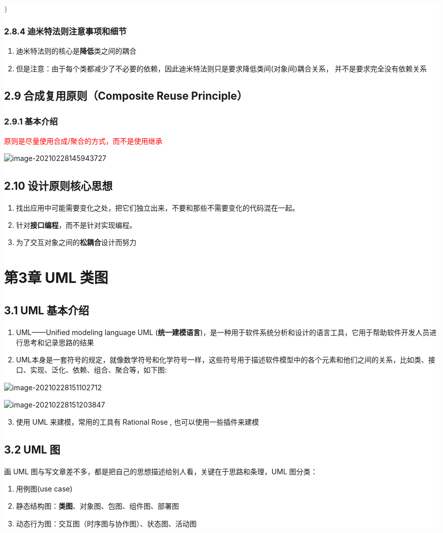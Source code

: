 ```java
}
```

### 2.8.4 迪米特法则注意事项和细节

1) 迪米特法则的核心是**降低**类之间的耦合

2) 但是注意：由于每个类都减少了不必要的依赖，因此迪米特法则只是要求降低类间(对象间)耦合关系， 并不是要求完全没有依赖关系

 

## 2.9 合成复用原则（Composite Reuse Principle）

### 2.9.1 基本介绍

<font color = red> 原则是尽量使用合成/聚合的方式，而不是使用继承</font>

![image-20210228145943727](https://raw.githubusercontent.com/sameal153/PicturePool/master/PicturePool/laptop202404101040225.png)

## 2.10 设计原则核心思想

1) 找出应用中可能需要变化之处，把它们独立出来，不要和那些不需要变化的代码混在一起。

2) 针对**接口编程**，而不是针对实现编程。

3) 为了交互对象之间的**松耦合**设计而努力



# 第3章 UML 类图

## 3.1 UML 基本介绍

1) UML——Unified modeling language UML (**统一建模语言**)，是一种用于软件系统分析和设计的语言工具，它用于帮助软件开发人员进行思考和记录思路的结果

2) UML本身是一套符号的规定，就像数学符号和化学符号一样，这些符号用于描述软件模型中的各个元素和他们之间的关系，比如类、接口、实现、泛化、依赖、组合、聚合等，如下图:

 ![image-20210228151102712](https://raw.githubusercontent.com/sameal153/PicturePool/master/PicturePool/laptop202404101040226.png)

 ![image-20210228151203847](https://raw.githubusercontent.com/sameal153/PicturePool/master/PicturePool/laptop202404101040227.png)

3) 使用 UML 来建模，常用的工具有 Rational Rose ,  也可以使用一些插件来建模

 

## 3.2 UML 图

画 UML 图与写文章差不多，都是把自己的思想描述给别人看，关键在于思路和条理，UML 图分类：

1) 用例图(use case)

2) 静态结构图：**类图**、对象图、包图、组件图、部署图

3) 动态行为图：交互图（时序图与协作图）、状态图、活动图
